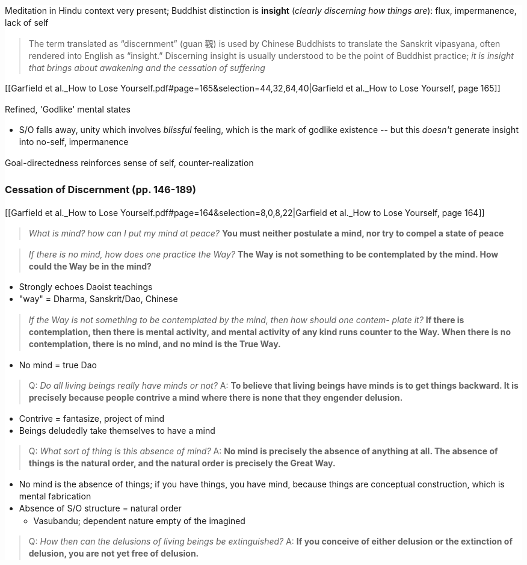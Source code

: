 Meditation in Hindu context very present; Buddhist distinction is **insight** (*clearly discerning how things are*): flux, impermanence, lack of self

> The term translated as “discernment” (guan 觀) is used by Chinese Buddhists to translate the Sanskrit vipasyana, often rendered into English as “insight.” Discerning insight is usually understood to be the point of Buddhist practice; *it is insight that brings about awakening and the cessation of suffering*

[[Garfield et al._How to Lose Yourself.pdf#page=165&selection=44,32,64,40|Garfield et al._How to Lose Yourself, page 165]]

Refined, 'Godlike' mental states
- S/O falls away, unity which involves *blissful* feeling, which is the mark of godlike existence -- but this *doesn't* generate insight into no-self, impermanence

Goal-directedness reinforces sense of self, counter-realization 

### Cessation of Discernment (pp. 146-189)
[[Garfield et al._How to Lose Yourself.pdf#page=164&selection=8,0,8,22|Garfield et al._How to Lose Yourself, page 164]]
 
> *What is mind? how can I put my mind at peace?*
> **You must neither postulate a mind, nor try to compel a state of peace**

> *If there is no mind, how does one practice the Way?* 
> **The Way is not something to be contemplated by the mind. How could the Way be in the mind?**

- Strongly echoes Daoist teachings
- "way" = Dharma, Sanskrit/Dao, Chinese

>  *If the Way is not something to be contemplated by the mind, then how should one contem- plate it?* 
>  **If there is contemplation, then there is mental activity, and mental activity of any kind runs counter to the Way. When there is no contemplation, there is no mind, and no mind is the True Way.**

- No mind = true Dao 

> Q: *Do all living beings really have minds or not?* 
> A: **To believe that living beings have minds is to get things backward. It is precisely because people contrive a mind where there is none that they engender delusion.** 

- Contrive = fantasize, project of mind
- Beings deludedly take themselves to have a mind

> Q: *What sort of thing is this absence of mind?* 
> A: **No mind is precisely the absence of anything at all. The absence of things is the natural order, and the natural order is precisely the Great Way.** 

- No mind is the absence of things; if you have things, you have mind, because things are conceptual construction, which is mental fabrication
- Absence of S/O structure = natural order 
	- Vasubandu; dependent nature empty of the imagined

> Q: *How then can the delusions of living beings be extinguished?* 
> A: **If you conceive of either delusion or the extinction of delusion, you are not yet free of delusion.** 
